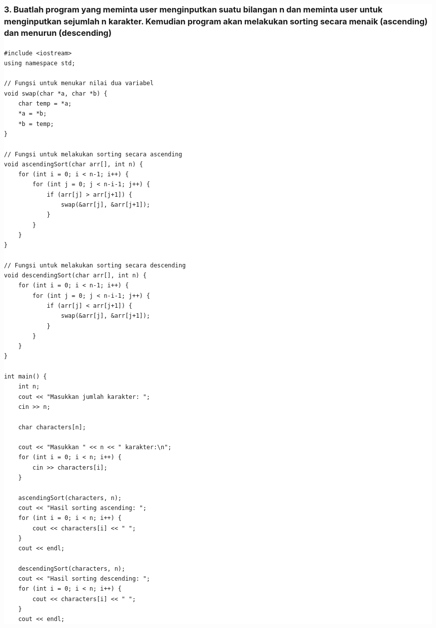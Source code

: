### 3. Buatlah program yang meminta user menginputkan suatu bilangan n dan meminta user untuk menginputkan sejumlah n karakter. Kemudian program akan melakukan sorting secara menaik (ascending) dan menurun (descending)
```
#include <iostream>
using namespace std;

// Fungsi untuk menukar nilai dua variabel
void swap(char *a, char *b) {
    char temp = *a;
    *a = *b;
    *b = temp;
}

// Fungsi untuk melakukan sorting secara ascending
void ascendingSort(char arr[], int n) {
    for (int i = 0; i < n-1; i++) {
        for (int j = 0; j < n-i-1; j++) {
            if (arr[j] > arr[j+1]) {
                swap(&arr[j], &arr[j+1]);
            }
        }
    }
}

// Fungsi untuk melakukan sorting secara descending
void descendingSort(char arr[], int n) {
    for (int i = 0; i < n-1; i++) {
        for (int j = 0; j < n-i-1; j++) {
            if (arr[j] < arr[j+1]) {
                swap(&arr[j], &arr[j+1]);
            }
        }
    }
}

int main() {
    int n;
    cout << "Masukkan jumlah karakter: ";
    cin >> n;

    char characters[n];

    cout << "Masukkan " << n << " karakter:\n";
    for (int i = 0; i < n; i++) {
        cin >> characters[i];
    }

    ascendingSort(characters, n);
    cout << "Hasil sorting ascending: ";
    for (int i = 0; i < n; i++) {
        cout << characters[i] << " ";
    }
    cout << endl;

    descendingSort(characters, n);
    cout << "Hasil sorting descending: ";
    for (int i = 0; i < n; i++) {
        cout << characters[i] << " ";
    }
    cout << endl;

```